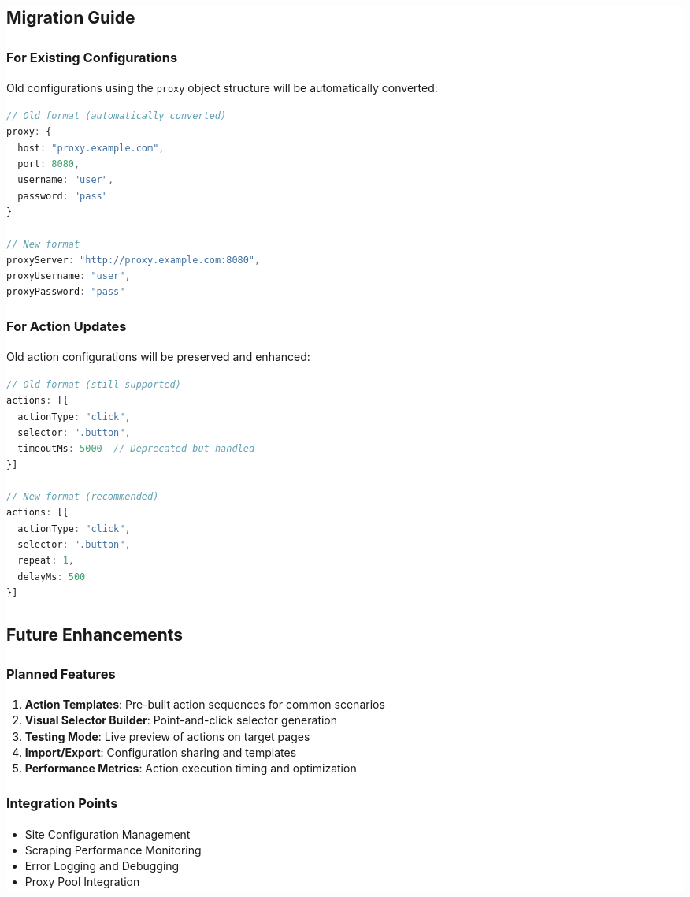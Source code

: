 ## Migration Guide

### For Existing Configurations
Old configurations using the `proxy` object structure will be automatically converted:

```typescript
// Old format (automatically converted)
proxy: {
  host: "proxy.example.com",
  port: 8080,
  username: "user",
  password: "pass"
}

// New format
proxyServer: "http://proxy.example.com:8080",
proxyUsername: "user",
proxyPassword: "pass"
```

### For Action Updates
Old action configurations will be preserved and enhanced:

```typescript
// Old format (still supported)
actions: [{
  actionType: "click",
  selector: ".button",
  timeoutMs: 5000  // Deprecated but handled
}]

// New format (recommended)
actions: [{
  actionType: "click",
  selector: ".button",
  repeat: 1,
  delayMs: 500
}]
```

## Future Enhancements

### Planned Features
1. **Action Templates**: Pre-built action sequences for common scenarios
2. **Visual Selector Builder**: Point-and-click selector generation
3. **Testing Mode**: Live preview of actions on target pages
4. **Import/Export**: Configuration sharing and templates
5. **Performance Metrics**: Action execution timing and optimization

### Integration Points
- Site Configuration Management
- Scraping Performance Monitoring
- Error Logging and Debugging
- Proxy Pool Integration
